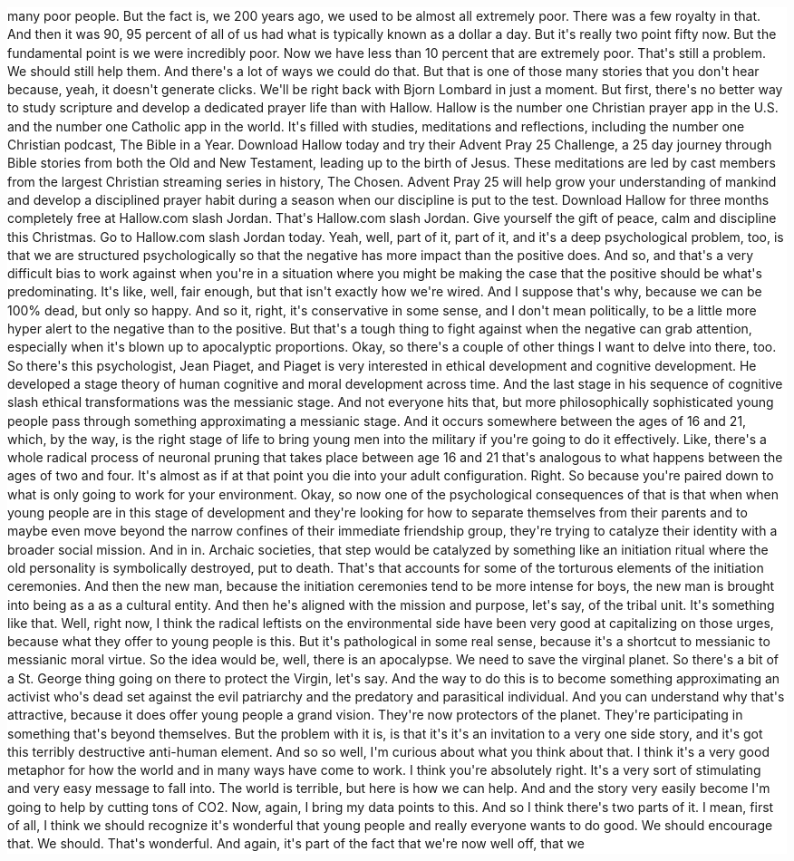 many poor people. But the fact is, we 200 years ago, we used to be almost all extremely poor. There was a few royalty in that. And then it was 90, 95 percent of all of us had what is typically known as a dollar a day. But it's really two point fifty now. But the fundamental point is we were incredibly poor. Now we have less than 10 percent that are extremely poor. That's still a problem. We should still help them. And there's a lot of ways we could do that. But that is one of those many stories that you don't hear because, yeah, it doesn't generate clicks. We'll be right back with Bjorn Lombard in just a moment. But first, there's no better way to study scripture and develop a dedicated prayer life than with Hallow. Hallow is the number one Christian prayer app in the U.S. and the number one Catholic app in the world. It's filled with studies, meditations and reflections, including the number one Christian podcast, The Bible in a Year. Download Hallow today and try their Advent Pray 25 Challenge, a 25 day journey through Bible stories from both the Old and New Testament, leading up to the birth of Jesus. These meditations are led by cast members from the largest Christian streaming series in history, The Chosen. Advent Pray 25 will help grow your understanding of mankind and develop a disciplined prayer habit during a season when our discipline is put to the test. Download Hallow for three months completely free at Hallow.com slash Jordan. That's Hallow.com slash Jordan. Give yourself the gift of peace, calm and discipline this Christmas. Go to Hallow.com slash Jordan today. Yeah, well, part of it, part of it, and it's a deep psychological problem, too, is that we are structured psychologically so that the negative has more impact than the positive does. And so, and that's a very difficult bias to work against when you're in a situation where you might be making the case that the positive should be what's predominating. It's like, well, fair enough, but that isn't exactly how we're wired. And I suppose that's why, because we can be 100% dead, but only so happy. And so it, right, it's conservative in some sense, and I don't mean politically, to be a little more hyper alert to the negative than to the positive. But that's a tough thing to fight against when the negative can grab attention, especially when it's blown up to apocalyptic proportions. Okay, so there's a couple of other things I want to delve into there, too. So there's this psychologist, Jean Piaget, and Piaget is very interested in ethical development and cognitive development. He developed a stage theory of human cognitive and moral development across time. And the last stage in his sequence of cognitive slash ethical transformations was the messianic stage. And not everyone hits that, but more philosophically sophisticated young people pass through something approximating a messianic stage. And it occurs somewhere between the ages of 16 and 21, which, by the way, is the right stage of life to bring young men into the military if you're going to do it effectively. Like, there's a whole radical process of neuronal pruning that takes place between age 16 and 21 that's analogous to what happens between the ages of two and four. It's almost as if at that point you die into your adult configuration. Right. So because you're paired down to what is only going to work for your environment. Okay, so now one of the psychological consequences of that is that when when young people are in this stage of development and they're looking for how to separate themselves from their parents and to maybe even move beyond the narrow confines of their immediate friendship group, they're trying to catalyze their identity with a broader social mission. And in in. Archaic societies, that step would be catalyzed by something like an initiation ritual where the old personality is symbolically destroyed, put to death. That's that accounts for some of the torturous elements of the initiation ceremonies. And then the new man, because the initiation ceremonies tend to be more intense for boys, the new man is brought into being as a as a cultural entity. And then he's aligned with the mission and purpose, let's say, of the tribal unit. It's something like that. Well, right now, I think the radical leftists on the environmental side have been very good at capitalizing on those urges, because what they offer to young people is this. But it's pathological in some real sense, because it's a shortcut to messianic to messianic moral virtue. So the idea would be, well, there is an apocalypse. We need to save the virginal planet. So there's a bit of a St. George thing going on there to protect the Virgin, let's say. And the way to do this is to become something approximating an activist who's dead set against the evil patriarchy and the predatory and parasitical individual. And you can understand why that's attractive, because it does offer young people a grand vision. They're now protectors of the planet. They're participating in something that's beyond themselves. But the problem with it is, is that it's it's an invitation to a very one side story, and it's got this terribly destructive anti-human element. And so so well, I'm curious about what you think about that. I think it's a very good metaphor for how the world and in many ways have come to work. I think you're absolutely right. It's a very sort of stimulating and very easy message to fall into. The world is terrible, but here is how we can help. And and the story very easily become I'm going to help by cutting tons of CO2. Now, again, I bring my data points to this. And so I think there's two parts of it. I mean, first of all, I think we should recognize it's wonderful that young people and really everyone wants to do good. We should encourage that. We should. That's wonderful. And again, it's part of the fact that we're now well off, that we